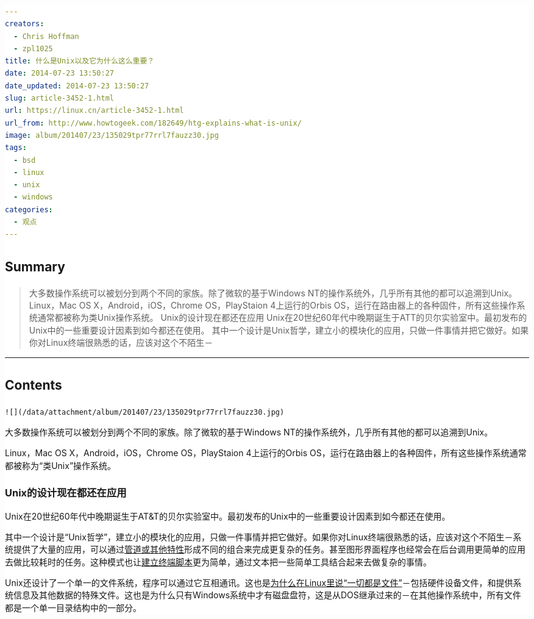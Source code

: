 ```yaml
---
creators:
  - Chris Hoffman
  - zpl1025
title: 什么是Unix以及它为什么这么重要？
date: 2014-07-23 13:50:27
date_updated: 2014-07-23 13:50:27
slug: article-3452-1.html
url: https://linux.cn/article-3452-1.html
url_from: http://www.howtogeek.com/182649/htg-explains-what-is-unix/
image: album/201407/23/135029tpr77rrl7fauzz30.jpg
tags:
  - bsd
  - linux
  - unix
  - windows
categories:
  - 观点
---
```


## Summary

> 大多数操作系统可以被划分到两个不同的家族。除了微软的基于Windows NT的操作系统外，几乎所有其他的都可以追溯到Unix。 Linux，Mac OS X，Android，iOS，Chrome OS，PlayStaion 4上运行的Orbis OS，运行在路由器上的各种固件，所有这些操作系统通常都被称为类Unix操作系统。 Unix的设计现在都还在应用 Unix在20世纪60年代中晚期诞生于ATT的贝尔实验室中。最初发布的Unix中的一些重要设计因素到如今都还在使用。 其中一个设计是Unix哲学，建立小的模块化的应用，只做一件事情并把它做好。如果你对Linux终端很熟悉的话，应该对这个不陌生－

***



## Contents

`![](/data/attachment/album/201407/23/135029tpr77rrl7fauzz30.jpg)`

大多数操作系统可以被划分到两个不同的家族。除了微软的基于Windows NT的操作系统外，几乎所有其他的都可以追溯到Unix。

Linux，Mac OS X，Android，iOS，Chrome OS，PlayStaion 4上运行的Orbis OS，运行在路由器上的各种固件，所有这些操作系统通常都被称为“类Unix”操作系统。

### Unix的设计现在都还在应用

Unix在20世纪60年代中晚期诞生于AT&T的贝尔实验室中。最初发布的Unix中的一些重要设计因素到如今都还在使用。

其中一个设计是“Unix哲学”，建立小的模块化的应用，只做一件事情并把它做好。如果你对Linux终端很熟悉的话，应该对这个不陌生－系统提供了大量的应用，可以通过[管道或其他特性](http://www.howtogeek.com/110150/become-a-linux-terminal-power-user-with-these-8-tricks/)形成不同的组合来完成更复杂的任务。甚至图形界面程序也经常会在后台调用更简单的应用去做比较耗时的任务。这种模式也让[建立终端脚本](http://www.howtogeek.com/107217/how-to-manage-processes-from-the-linux-terminal-10-commands-you-need-to-know/)更为简单，通过文本把一些简单工具结合起来去做复杂的事情。

Unix还设计了一个单一的文件系统，程序可以通过它互相通讯。这也是[为什么在Linux里说“一切都是文件”](http://www.howtogeek.com/117939/htg-explains-what-everything-is-a-file-means-on-linux/)－包括硬件设备文件，和提供系统信息及其他数据的特殊文件。这也是为什么只有Windows系统中才有磁盘盘符，这是从DOS继承过来的－在其他操作系统中，所有文件都是一个单一目录结构中的一部分。
